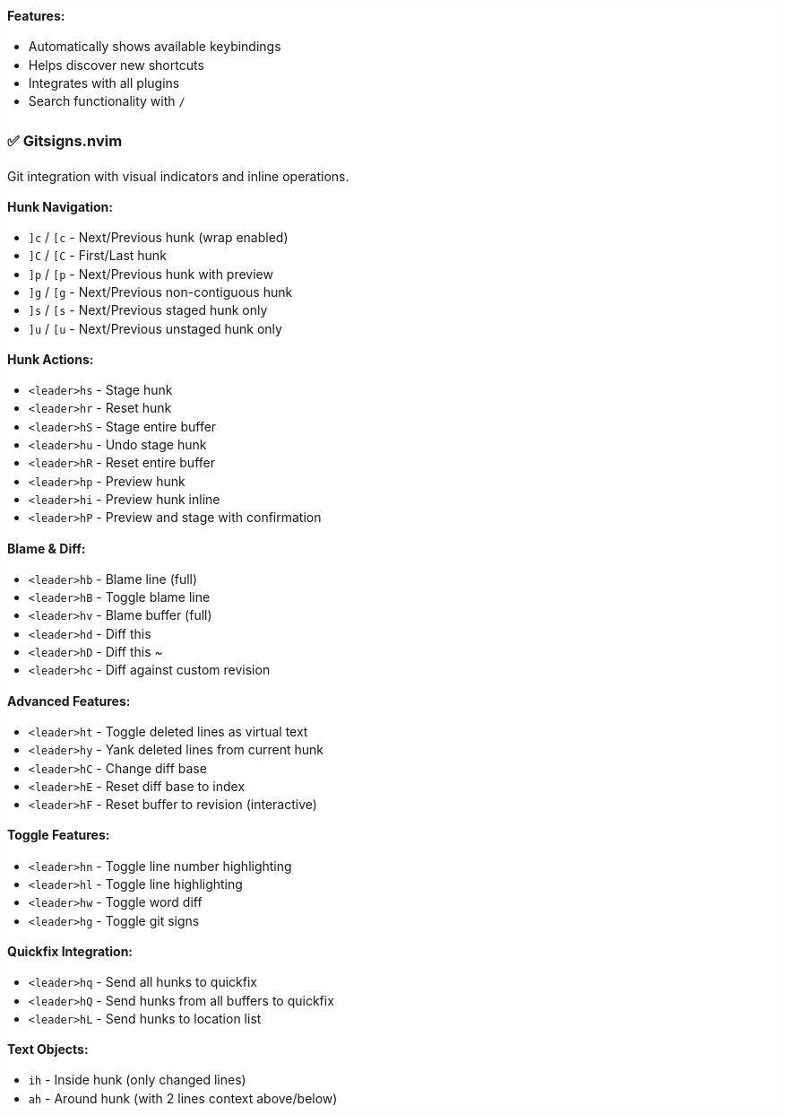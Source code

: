 **Features:**
- Automatically shows available keybindings
- Helps discover new shortcuts
- Integrates with all plugins
- Search functionality with `/`

### ✅ Gitsigns.nvim
Git integration with visual indicators and inline operations.

**Hunk Navigation:**
- `]c` / `[c` - Next/Previous hunk (wrap enabled)
- `]C` / `[C` - First/Last hunk
- `]p` / `[p` - Next/Previous hunk with preview
- `]g` / `[g` - Next/Previous non-contiguous hunk
- `]s` / `[s` - Next/Previous staged hunk only
- `]u` / `[u` - Next/Previous unstaged hunk only

**Hunk Actions:**
- `<leader>hs` - Stage hunk
- `<leader>hr` - Reset hunk
- `<leader>hS` - Stage entire buffer
- `<leader>hu` - Undo stage hunk
- `<leader>hR` - Reset entire buffer
- `<leader>hp` - Preview hunk
- `<leader>hi` - Preview hunk inline
- `<leader>hP` - Preview and stage with confirmation

**Blame & Diff:**
- `<leader>hb` - Blame line (full)
- `<leader>hB` - Toggle blame line
- `<leader>hv` - Blame buffer (full)
- `<leader>hd` - Diff this
- `<leader>hD` - Diff this ~
- `<leader>hc` - Diff against custom revision

**Advanced Features:**
- `<leader>ht` - Toggle deleted lines as virtual text
- `<leader>hy` - Yank deleted lines from current hunk
- `<leader>hC` - Change diff base
- `<leader>hE` - Reset diff base to index
- `<leader>hF` - Reset buffer to revision (interactive)

**Toggle Features:**
- `<leader>hn` - Toggle line number highlighting
- `<leader>hl` - Toggle line highlighting
- `<leader>hw` - Toggle word diff
- `<leader>hg` - Toggle git signs

**Quickfix Integration:**
- `<leader>hq` - Send all hunks to quickfix
- `<leader>hQ` - Send hunks from all buffers to quickfix
- `<leader>hL` - Send hunks to location list

**Text Objects:**
- `ih` - Inside hunk (only changed lines)
- `ah` - Around hunk (with 2 lines context above/below)
